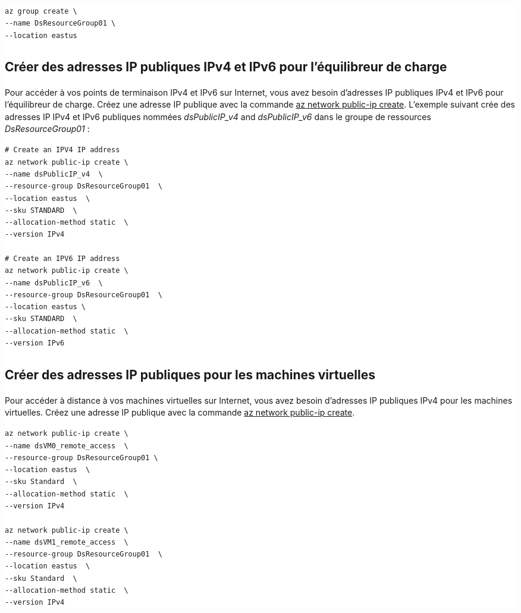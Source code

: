 ```azurecli-interactive
az group create \
--name DsResourceGroup01 \
--location eastus
```

## <a name="create-ipv4-and-ipv6-public-ip-addresses-for-load-balancer"></a>Créer des adresses IP publiques IPv4 et IPv6 pour l’équilibreur de charge
Pour accéder à vos points de terminaison IPv4 et IPv6 sur Internet, vous avez besoin d’adresses IP publiques IPv4 et IPv6 pour l’équilibreur de charge. Créez une adresse IP publique avec la commande [az network public-ip create](/cli/azure/network/public-ip). L’exemple suivant crée des adresses IP IPv4 et IPv6 publiques nommées *dsPublicIP_v4* and *dsPublicIP_v6* dans le groupe de ressources *DsResourceGroup01* :

```azurecli-interactive
# Create an IPV4 IP address
az network public-ip create \
--name dsPublicIP_v4  \
--resource-group DsResourceGroup01  \
--location eastus  \
--sku STANDARD  \
--allocation-method static  \
--version IPv4

# Create an IPV6 IP address
az network public-ip create \
--name dsPublicIP_v6  \
--resource-group DsResourceGroup01  \
--location eastus \
--sku STANDARD  \
--allocation-method static  \
--version IPv6

```

## <a name="create-public-ip-addresses-for-vms"></a>Créer des adresses IP publiques pour les machines virtuelles

Pour accéder à distance à vos machines virtuelles sur Internet, vous avez besoin d’adresses IP publiques IPv4 pour les machines virtuelles. Créez une adresse IP publique avec la commande [az network public-ip create](/cli/azure/network/public-ip).

```azurecli-interactive
az network public-ip create \
--name dsVM0_remote_access  \
--resource-group DsResourceGroup01 \
--location eastus  \
--sku Standard  \
--allocation-method static  \
--version IPv4

az network public-ip create \
--name dsVM1_remote_access  \
--resource-group DsResourceGroup01  \
--location eastus  \
--sku Standard  \
--allocation-method static  \
--version IPv4
```
